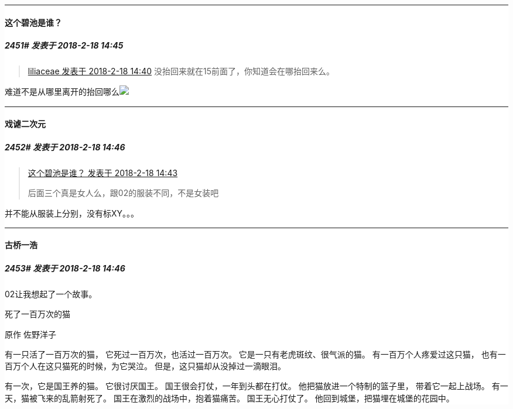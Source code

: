 



-----

####  这个碧池是谁？  
##### 2451#       发表于 2018-2-18 14:45



<blockquote><a href="httphttps://bbs.saraba1st.com/2b/forum.php?mod=redirect&amp;goto=findpost&amp;pid=38594839&amp;ptid=1582524" target="_blank">liliaceae 发表于 2018-2-18 14:40</a>
没抬回来就在15前面了，你知道会在哪抬回来么。</blockquote>
难道不是从哪里离开的抬回哪么<img src="https://static.saraba1st.com/image/smiley/face2017/049.png" referrerpolicy="no-referrer">







-----

####  戏谑二次元  
##### 2452#       发表于 2018-2-18 14:46



<blockquote><a href="httphttps://bbs.saraba1st.com/2b/forum.php?mod=redirect&amp;goto=findpost&amp;pid=38594863&amp;ptid=1582524" target="_blank">这个碧池是谁？ 发表于 2018-2-18 14:43</a>

后面三个真是女人么，跟02的服装不同，不是女装吧</blockquote>
并不能从服装上分别，没有标XY。。。







-----

####  古桥一浩  
##### 2453#       发表于 2018-2-18 14:46




02让我想起了一个故事。

死了一百万次的猫

原作 佐野洋子

有一只活了一百万次的猫，
它死过一百万次，也活过一百万次。
它是一只有老虎斑纹、很气派的猫。
有一百万个人疼爱过这只猫，
也有一百万个人在这只猫死的时候，为它哭泣。
但是，这只猫却从没掉过一滴眼泪。

有一次，它是国王养的猫。
它很讨厌国王。
国王很会打仗，一年到头都在打仗。
他把猫放进一个特制的篮子里，
带着它一起上战场。
有一天，猫被飞来的乱箭射死了。
国王在激烈的战场中，抱着猫痛苦。
国王无心打仗了。
他回到城堡，把猫埋在城堡的花园中。
